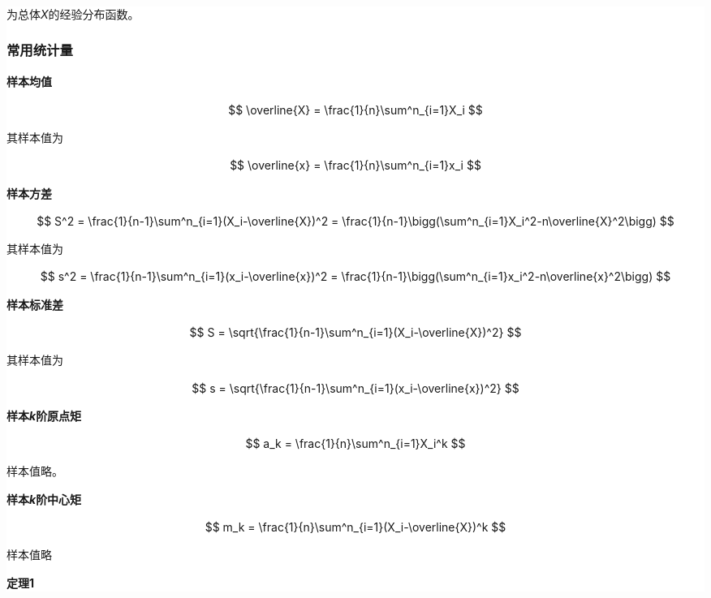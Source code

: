 为总体$X$的经验分布函数。

### 常用统计量

**样本均值**

$$
\overline{X} = \frac{1}{n}\sum^n_{i=1}X_i
$$

其样本值为

$$
\overline{x} = \frac{1}{n}\sum^n_{i=1}x_i
$$

**样本方差**

$$
S^2 = \frac{1}{n-1}\sum^n_{i=1}(X_i-\overline{X})^2 = \frac{1}{n-1}\bigg(\sum^n_{i=1}X_i^2-n\overline{X}^2\bigg)
$$

其样本值为

$$
s^2 = \frac{1}{n-1}\sum^n_{i=1}(x_i-\overline{x})^2 = \frac{1}{n-1}\bigg(\sum^n_{i=1}x_i^2-n\overline{x}^2\bigg)
$$

**样本标准差**

$$
S = \sqrt{\frac{1}{n-1}\sum^n_{i=1}(X_i-\overline{X})^2}
$$

其样本值为

$$
s = \sqrt{\frac{1}{n-1}\sum^n_{i=1}(x_i-\overline{x})^2}
$$

**样本$k$阶原点矩**

$$
a_k = \frac{1}{n}\sum^n_{i=1}X_i^k
$$

样本值略。

**样本$k$阶中心矩**

$$
m_k = \frac{1}{n}\sum^n_{i=1}(X_i-\overline{X})^k
$$

样本值略

**定理1**
